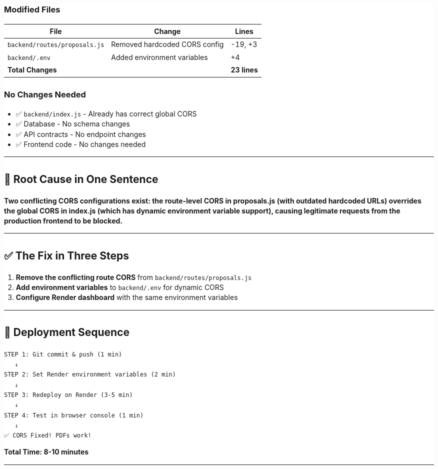 ### Modified Files

| File | Change | Lines |
|------|--------|-------|
| `backend/routes/proposals.js` | Removed hardcoded CORS config | -19, +3 |
| `backend/.env` | Added environment variables | +4 |
| **Total Changes** | | **23 lines** |

### No Changes Needed
- ✅ `backend/index.js` - Already has correct global CORS
- ✅ Database - No schema changes
- ✅ API contracts - No endpoint changes
- ✅ Frontend code - No changes needed

---

## 🎯 Root Cause in One Sentence

**Two conflicting CORS configurations exist: the route-level CORS in proposals.js (with outdated hardcoded URLs) overrides the global CORS in index.js (which has dynamic environment variable support), causing legitimate requests from the production frontend to be blocked.**

---

## ✅ The Fix in Three Steps

1. **Remove the conflicting route CORS** from `backend/routes/proposals.js`
2. **Add environment variables** to `backend/.env` for dynamic CORS
3. **Configure Render dashboard** with the same environment variables

---

## 🚀 Deployment Sequence

```
STEP 1: Git commit & push (1 min)
   ↓
STEP 2: Set Render environment variables (2 min)
   ↓
STEP 3: Redeploy on Render (3-5 min)
   ↓
STEP 4: Test in browser console (1 min)
   ↓
✅ CORS Fixed! PDFs work!
```

**Total Time: 8-10 minutes**

---
